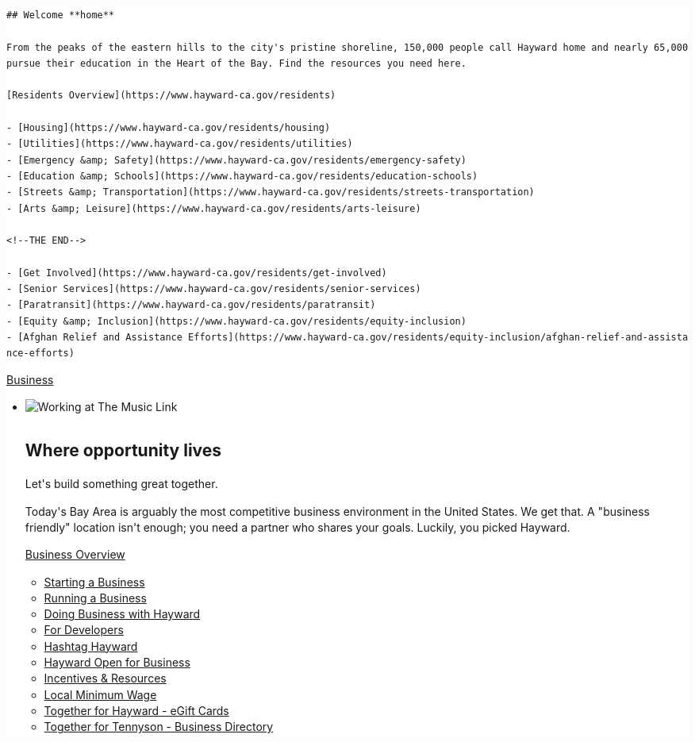     ## Welcome **home**
    
    From the peaks of the eastern hills to the city's pristine shoreline, 150,000 people call Hayward home and nearly 65,000 pursue their education in the Heart of the Bay. Find the resources you need here.
    
    [Residents Overview](https://www.hayward-ca.gov/residents)
    
    - [Housing](https://www.hayward-ca.gov/residents/housing)
    - [Utilities](https://www.hayward-ca.gov/residents/utilities)
    - [Emergency &amp; Safety](https://www.hayward-ca.gov/residents/emergency-safety)
    - [Education &amp; Schools](https://www.hayward-ca.gov/residents/education-schools)
    - [Streets &amp; Transportation](https://www.hayward-ca.gov/residents/streets-transportation)
    - [Arts &amp; Leisure](https://www.hayward-ca.gov/residents/arts-leisure)
    
    <!--THE END-->
    
    - [Get Involved](https://www.hayward-ca.gov/residents/get-involved)
    - [Senior Services](https://www.hayward-ca.gov/residents/senior-services)
    - [Paratransit](https://www.hayward-ca.gov/residents/paratransit)
    - [Equity &amp; Inclusion](https://www.hayward-ca.gov/residents/equity-inclusion)
    - [Afghan Relief and Assistance Efforts](https://www.hayward-ca.gov/residents/equity-inclusion/afghan-relief-and-assistance-efforts)
  
  [Business](https://www.hayward-ca.gov/your-government/city-council/council-member-julie-roche)
  
  - ![Working at The Music Link](https://www.hayward-ca.gov/sites/default/files/menuimage/businessOverview.jpg)
    
    ## **Where** opportunity **lives**
    
    Let's build something great together.
    
    Today's Bay Area is arguably the most competitive business environment in the United States. We get that. A "business friendly" location isn't enough; you need a partner who shares your goals. Luckily, you picked Hayward.
    
    [Business Overview](https://www.hayward-ca.gov/business)
    
    - [Starting a Business](https://www.hayward-ca.gov/business/starting-business)
    - [Running a Business](https://www.hayward-ca.gov/business/running-business)
    - [Doing Business with Hayward](https://www.hayward-ca.gov/business/doing-business-with-hayward)
    - [For Developers](https://www.hayward-ca.gov/business/for-developers)
    - [Hashtag Hayward](https://www.hayward-ca.gov/business/hashtag-hayward-grant-program)
    
    <!--THE END-->
    
    - [Hayward Open for Business](https://www.hayward-ca.gov/your-government/programs/hayward-open-business)
    - [Incentives &amp; Resources](https://www.hayward-ca.gov/business/incentives-resources)
    - [Local Minimum Wage](https://www.hayward-ca.gov/local-minimum-wage)
    - [Together for Hayward - eGift Cards](https://www.hayward-ca.gov/discover/together-hayward/egift-card-program)
    - [Together for Tennyson - Business Directory](https://www.hayward-ca.gov/discover/together-for-tennyson-business-directory)
  